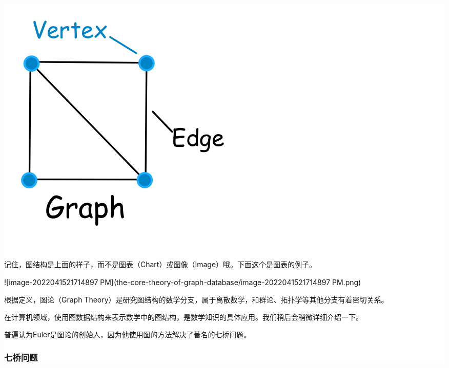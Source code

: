 ![](the-core-theory-of-graph-database/graph-vertex-edge.png)

记住，图结构是上面的样子，而不是图表（Chart）或图像（Image）哦。下面这个是图表的例子。

![image-2022041521714897 PM](the-core-theory-of-graph-database/image-2022041521714897 PM.png)

根据定义，图论（Graph Theory）是研究图结构的数学分支，属于离散数学，和群论、拓扑学等其他分支有着密切关系。

在计算机领域，使用图数据结构来表示数学中的图结构，是数学知识的具体应用。我们稍后会稍微详细介绍一下。

普遍认为Euler是图论的创始人，因为他使用图的方法解决了著名的七桥问题。

### 七桥问题
